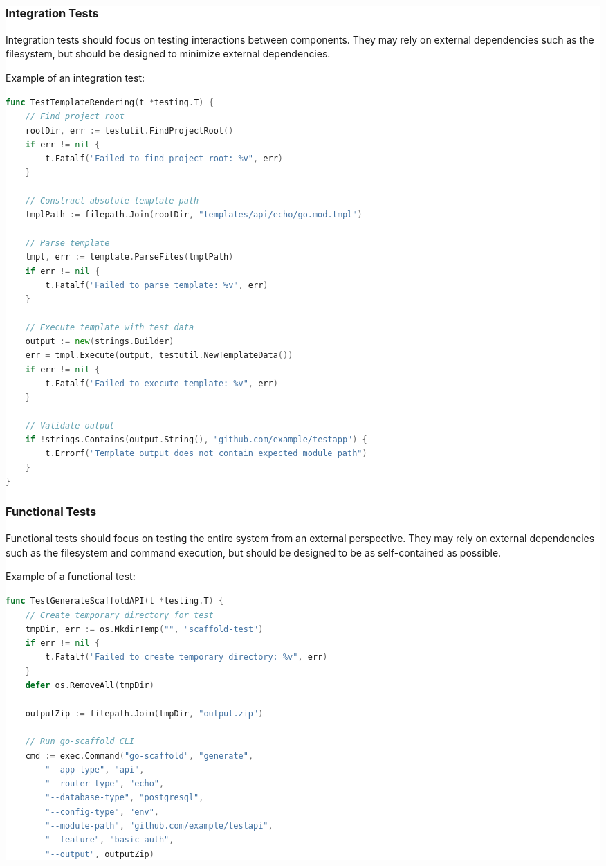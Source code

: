 ### Integration Tests

Integration tests should focus on testing interactions between components. They may rely on external dependencies such as the filesystem, but should be designed to minimize external dependencies.

Example of an integration test:

```go
func TestTemplateRendering(t *testing.T) {
    // Find project root
    rootDir, err := testutil.FindProjectRoot()
    if err != nil {
        t.Fatalf("Failed to find project root: %v", err)
    }

    // Construct absolute template path
    tmplPath := filepath.Join(rootDir, "templates/api/echo/go.mod.tmpl")
    
    // Parse template
    tmpl, err := template.ParseFiles(tmplPath)
    if err != nil {
        t.Fatalf("Failed to parse template: %v", err)
    }
    
    // Execute template with test data
    output := new(strings.Builder)
    err = tmpl.Execute(output, testutil.NewTemplateData())
    if err != nil {
        t.Fatalf("Failed to execute template: %v", err)
    }
    
    // Validate output
    if !strings.Contains(output.String(), "github.com/example/testapp") {
        t.Errorf("Template output does not contain expected module path")
    }
}
```

### Functional Tests

Functional tests should focus on testing the entire system from an external perspective. They may rely on external dependencies such as the filesystem and command execution, but should be designed to be as self-contained as possible.

Example of a functional test:

```go
func TestGenerateScaffoldAPI(t *testing.T) {
    // Create temporary directory for test
    tmpDir, err := os.MkdirTemp("", "scaffold-test")
    if err != nil {
        t.Fatalf("Failed to create temporary directory: %v", err)
    }
    defer os.RemoveAll(tmpDir)

    outputZip := filepath.Join(tmpDir, "output.zip")
    
    // Run go-scaffold CLI
    cmd := exec.Command("go-scaffold", "generate",
        "--app-type", "api",
        "--router-type", "echo",
        "--database-type", "postgresql",
        "--config-type", "env",
        "--module-path", "github.com/example/testapi",
        "--feature", "basic-auth",
        "--output", outputZip)
```